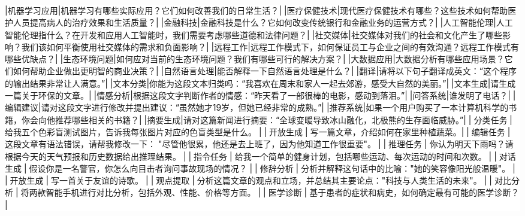 |机器学习应用|机器学习有哪些实际应用？它们如何改善我们的日常生活？|
|医疗保健技术|现代医疗保健技术有哪些？这些技术如何帮助医护人员提高病人的治疗效果和生活质量？|
|金融科技|金融科技是什么？它如何改变传统银行和金融业务的运营方式？|
|人工智能伦理|人工智能伦理指什么？在开发和应用人工智能时，我们需要考虑哪些道德和法律问题？|
|社交媒体|社交媒体对我们的社会和文化产生了哪些影响？我们该如何平衡使用社交媒体的需求和负面影响？|
|远程工作|远程工作模式下，如何保证员工与企业之间的有效沟通？远程工作模式有哪些优缺点？|
|生态环境问题|如何应对当前的生态环境问题？我们有哪些可行的解决方案？|
|大数据应用|大数据分析有哪些应用场景？它们如何帮助企业做出更明智的商业决策？|
|自然语言处理|能否解释一下自然语言处理是什么？|
|翻译|请将以下句子翻译成英文：“这个程序的输出结果非常让人满意。”|
|文本分类|你能为这段文本归类吗：“我喜欢在周末和家人一起去郊游，感受大自然的美丽。”|
|文本生成|请生成一篇关于环保的文章。|
|情感分析|根据这段文字判断作者的情感：“昨天看了一部很棒的电影，感动到落泪。”|
|问答系统|谁发明了电话？|
|编辑建议|请对这段文字进行修改并提出建议：“虽然她才19岁，但她已经非常的成熟。”|
|推荐系统|如果一个用户购买了一本计算机科学的书籍，你会向他推荐哪些相关的书籍？|
|摘要生成|请对这篇新闻进行摘要：“全球变暖导致冰山融化，北极熊的生存面临威胁。”|
| 分类任务 | 给我五个色彩盲测试图片，告诉我每张图片对应的色盲类型是什么。 |
| 开放生成 | 写一篇文章，介绍如何在家里种植蔬菜。|
| 编辑任务 | 这段文章有语法错误，请帮我修改一下： "尽管他很累，他还是去上班了，因为他知道工作很重要"。 |
| 推理任务 | 你认为明天下雨吗？请根据今天的天气预报和历史数据给出推理结果。 |
| 指令任务 | 给我一个简单的健身计划，包括哪些运动、每次运动的时间和次数。 |
| 对话生成 | 假设你是一名警官，你怎么向目击者询问事故现场的情况？ |
| 修辞分析 | 分析并解释这句话中的比喻："她的笑容像阳光般温暖"。 |
| 开放生成 | 写一首关于友谊的诗歌。 |
| 观点提取 | 分析这篇文章的观点和立场，并总结其主要论点："科技与人类生活的未来"。 |
| 对比分析 | 将两款智能手机进行对比分析，包括外观、性能、价格等方面。 |
| 医学诊断                             | 基于患者的症状和病史，如何确定最有可能的医学诊断？                                           |
